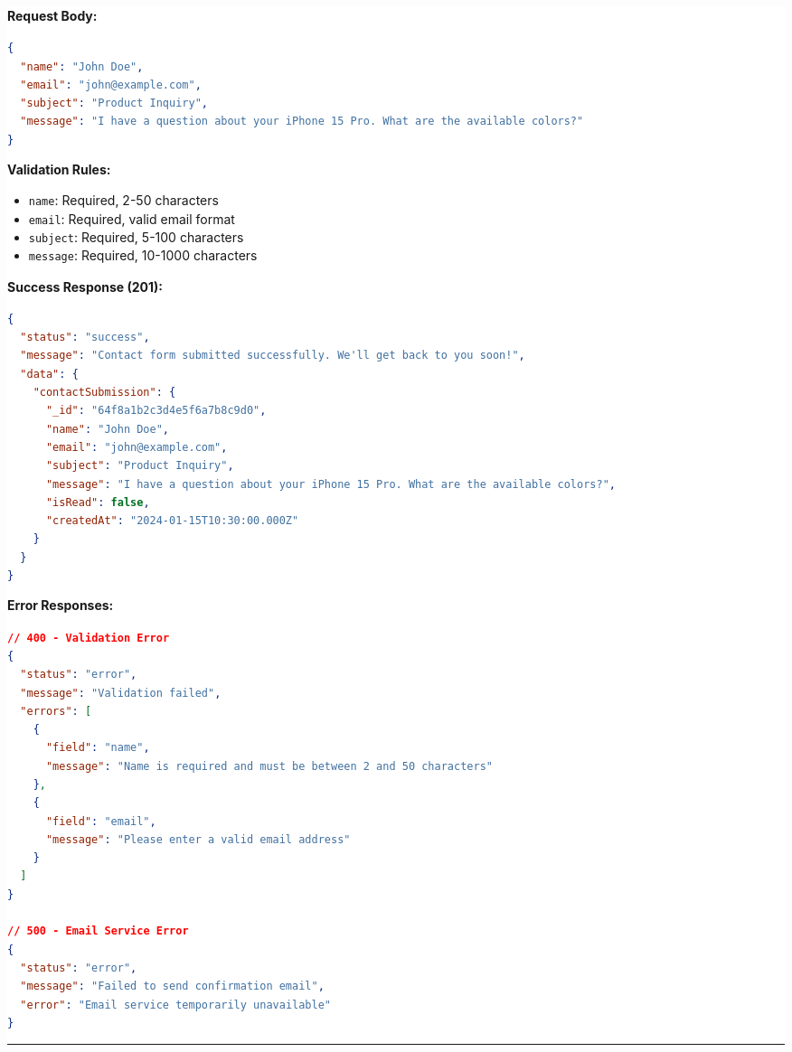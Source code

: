 **Request Body:**
```json
{
  "name": "John Doe",
  "email": "john@example.com",
  "subject": "Product Inquiry",
  "message": "I have a question about your iPhone 15 Pro. What are the available colors?"
}
```

**Validation Rules:**
- `name`: Required, 2-50 characters
- `email`: Required, valid email format
- `subject`: Required, 5-100 characters
- `message`: Required, 10-1000 characters

**Success Response (201):**
```json
{
  "status": "success",
  "message": "Contact form submitted successfully. We'll get back to you soon!",
  "data": {
    "contactSubmission": {
      "_id": "64f8a1b2c3d4e5f6a7b8c9d0",
      "name": "John Doe",
      "email": "john@example.com",
      "subject": "Product Inquiry",
      "message": "I have a question about your iPhone 15 Pro. What are the available colors?",
      "isRead": false,
      "createdAt": "2024-01-15T10:30:00.000Z"
    }
  }
}
```

**Error Responses:**
```json
// 400 - Validation Error
{
  "status": "error",
  "message": "Validation failed",
  "errors": [
    {
      "field": "name",
      "message": "Name is required and must be between 2 and 50 characters"
    },
    {
      "field": "email",
      "message": "Please enter a valid email address"
    }
  ]
}

// 500 - Email Service Error
{
  "status": "error",
  "message": "Failed to send confirmation email",
  "error": "Email service temporarily unavailable"
}
```

---